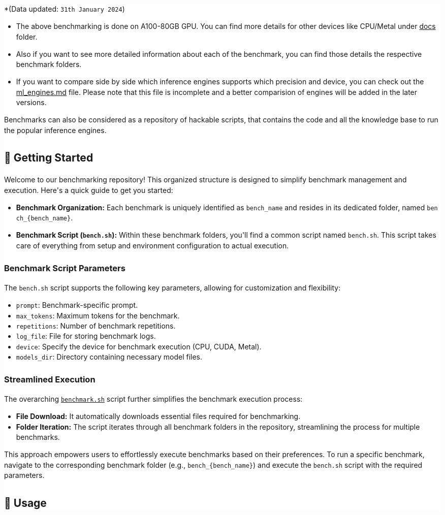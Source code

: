 *(Data updated: `31th January 2024`)



- The above benchmarking is done on A100-80GB GPU. You can find more details for other devices like CPU/Metal under [docs](docs/llama2.md) folder.

- Also if you want to see more detailed information about each of the benchmark, you can find those details the respective benchmark folders.

- If you want to compare side by side which inference engines supports which precision and device, you can check out the [ml_engines.md](/docs/ml_engines.md) file. Please note that this file is incomplete and a better comparision of engines will be added in the later versions.

Benchmarks can also be considered as a repository of hackable scripts, that contains the code and all the knowledge base to run the popular inference engines.

## 🚀 Getting Started

Welcome to our benchmarking repository! This organized structure is designed to simplify benchmark management and execution. Here's a quick guide to get you started:

- **Benchmark Organization:** Each benchmark is uniquely identified as `bench_name` and resides in its dedicated folder, named `bench_{bench_name}`.

- **Benchmark Script (`bench.sh`):** Within these benchmark folders, you'll find a common script named `bench.sh`. This script takes care of everything from setup and environment configuration to actual execution.

### Benchmark Script Parameters

The `bench.sh` script supports the following key parameters, allowing for customization and flexibility:

- `prompt`: Benchmark-specific prompt.
- `max_tokens`: Maximum tokens for the benchmark.
- `repetitions`: Number of benchmark repetitions.
- `log_file`: File for storing benchmark logs.
- `device`: Specify the device for benchmark execution (CPU, CUDA, Metal).
- `models_dir`: Directory containing necessary model files.

### Streamlined Execution

The overarching [`benchmark.sh`](./benchmark.sh) script further simplifies the benchmark execution process:

- **File Download:** It automatically downloads essential files required for benchmarking.
- **Folder Iteration:** The script iterates through all benchmark folders in the repository, streamlining the process for multiple benchmarks.

This approach empowers users to effortlessly execute benchmarks based on their preferences. To run a specific benchmark, navigate to the corresponding benchmark folder (e.g., `bench_{bench_name}`) and execute the `bench.sh` script with the required parameters.

## 📄 Usage
